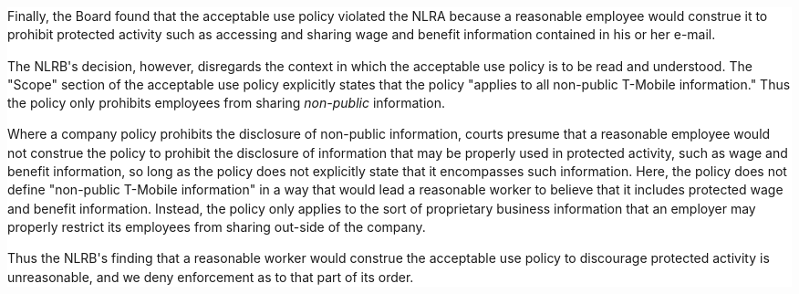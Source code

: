Finally, the Board found that the acceptable use policy violated the NLRA because a reasonable employee would construe it to prohibit protected activity such as accessing and sharing wage and benefit information contained in his or her e-mail.

The NLRB's decision, however, disregards the context in which the acceptable use policy is to be read and understood. The "Scope" section of the acceptable use policy explicitly states that the policy "applies to all non-public T-Mobile information." Thus the policy only prohibits employees from sharing _non-public_ information.

Where a company policy prohibits the disclosure of non-public information, courts presume that a reasonable employee would not construe the policy to prohibit the disclosure of information that may be properly used in protected activity, such as wage and benefit information, so long as the policy does not explicitly state that it encompasses such information. Here, the policy does not define "non-public T-Mobile information" in a way that would lead a reasonable worker to believe that it includes protected wage and benefit information. Instead, the policy only applies to the sort of proprietary business information that an employer may properly restrict its employees from sharing out-side of the company.

Thus the NLRB's finding that a reasonable worker would construe the acceptable use policy to discourage protected activity is unreasonable, and we deny enforcement as to that part of its order.